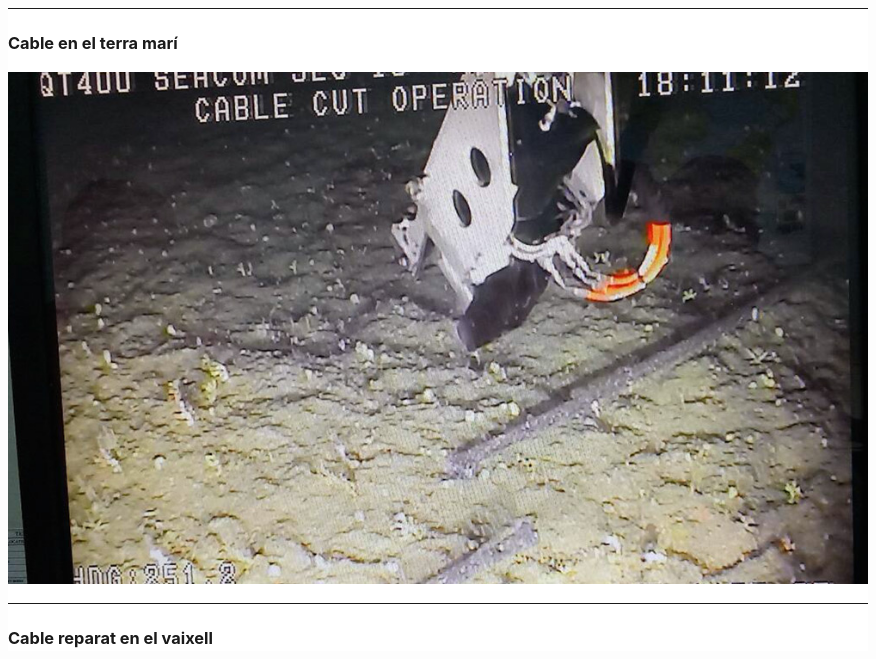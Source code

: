 
___

### Cable en el terra marí

![robot ha trobat la secció trencada de cable submarí](img/3-fibra-mar/sudafrica-cable-trencat.jpg)

___

### Cable reparat en el vaixell
